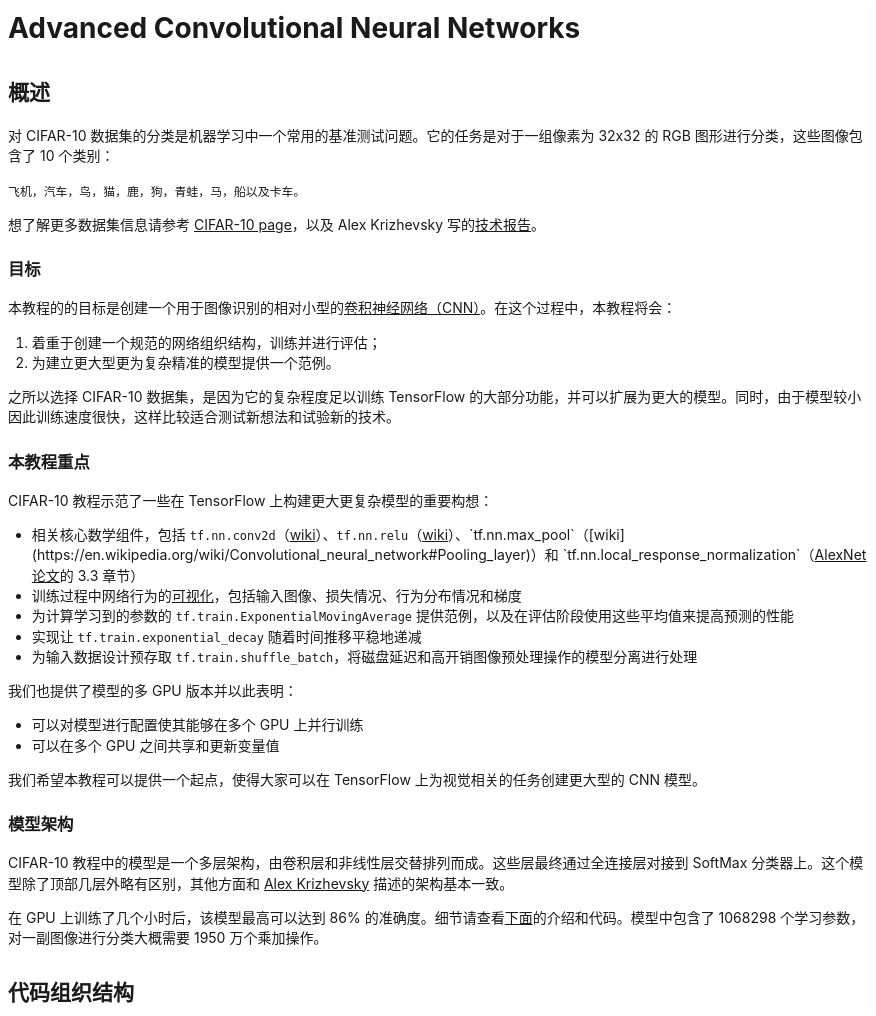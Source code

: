 # Advanced Convolutional Neural Networks

## 概述

对 CIFAR-10 数据集的分类是机器学习中一个常用的基准测试问题。它的任务是对于一组像素为 32x32 的 RGB 图形进行分类，这些图像包含了 10 个类别：

```
飞机，汽车，鸟，猫，鹿，狗，青蛙，马，船以及卡车。
```

想了解更多数据集信息请参考 [CIFAR-10 page](https://www.cs.toronto.edu/~kriz/cifar.html)，以及 Alex Krizhevsky 写的[技术报告](https://www.cs.toronto.edu/~kriz/learning-features-2009-TR.pdf)。

### 目标

本教程的的目标是创建一个用于图像识别的相对小型的[卷积神经网络（CNN）](https://en.wikipedia.org/wiki/Convolutional_neural_network)。在这个过程中，本教程将会：

1. 着重于创建一个规范的网络组织结构，训练并进行评估；
2. 为建立更大型更为复杂精准的模型提供一个范例。

之所以选择 CIFAR-10 数据集，是因为它的复杂程度足以训练 TensorFlow 的大部分功能，并可以扩展为更大的模型。同时，由于模型较小因此训练速度很快，这样比较适合测试新想法和试验新的技术。

### 本教程重点

CIFAR-10 教程示范了一些在 TensorFlow 上构建更大更复杂模型的重要构想：

* 相关核心数学组件，包括 `tf.nn.conv2d`（[wiki](https://en.wikipedia.org/wiki/Convolution)）、`tf.nn.relu`（[wiki](https://en.wikipedia.org/wiki/Rectifier_(neural_networks))）、`tf.nn.max_pool`（[wiki](https://en.wikipedia.org/wiki/Convolutional_neural_network#Pooling_layer)）和 `tf.nn.local_response_normalization`（[AlexNet 论文](https://papers.nips.cc/paper/4824-imagenet-classification-with-deep-convolutional-neural-networks.pdf)的 3.3 章节）
* 训练过程中网络行为的[可视化](../../guide/summaries_and_tensorboard.md)，包括输入图像、损失情况、行为分布情况和梯度
* 为计算学习到的参数的 `tf.train.ExponentialMovingAverage` 提供范例，以及在评估阶段使用这些平均值来提高预测的性能
* 实现让 `tf.train.exponential_decay` 随着时间推移平稳地递减
* 为输入数据设计预存取 `tf.train.shuffle_batch`，将磁盘延迟和高开销图像预处理操作的模型分离进行处理

我们也提供了模型的多 GPU 版本并以此表明：

* 可以对模型进行配置使其能够在多个 GPU 上并行训练
* 可以在多个 GPU 之间共享和更新变量值

我们希望本教程可以提供一个起点，使得大家可以在 TensorFlow 上为视觉相关的任务创建更大型的 CNN 模型。

### 模型架构

CIFAR-10 教程中的模型是一个多层架构，由卷积层和非线性层交替排列而成。这些层最终通过全连接层对接到 SoftMax 分类器上。这个模型除了顶部几层外略有区别，其他方面和 [Alex Krizhevsky](https://code.google.com/p/cuda-convnet/) 描述的架构基本一致。

在 GPU 上训练了几个小时后，该模型最高可以达到 86% 的准确度。细节请查看[下面](#评估模型)的介绍和代码。模型中包含了 1068298 个学习参数，对一副图像进行分类大概需要 1950 万个乘加操作。

## 代码组织结构
